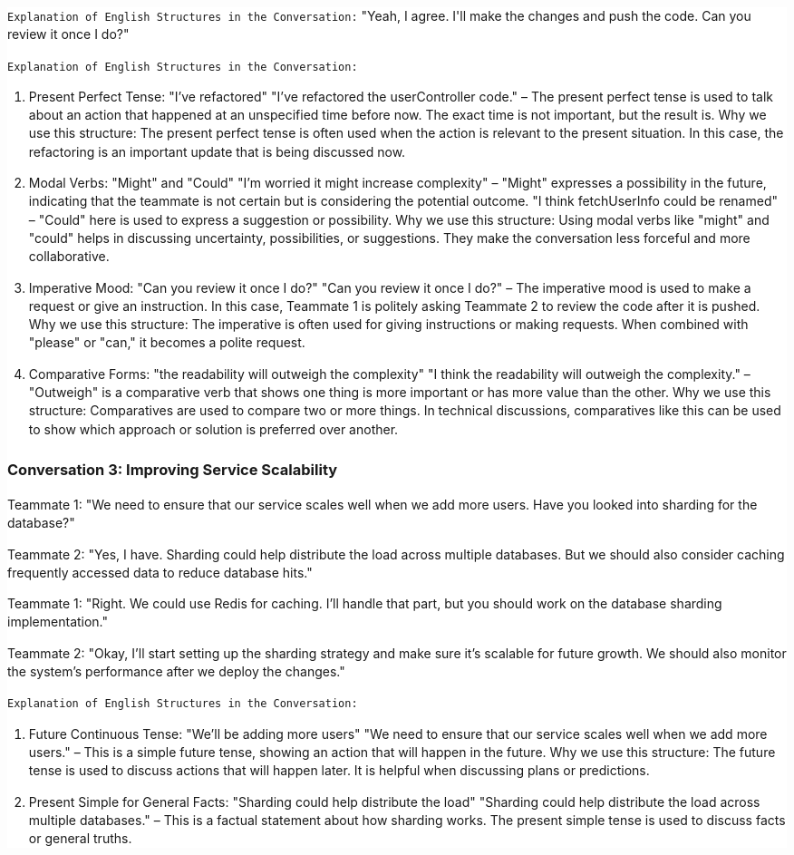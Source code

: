 ```Explanation of English Structures in the Conversation:```
"Yeah, I agree. I'll make the changes and push the code. Can you review it once I do?"

```Explanation of English Structures in the Conversation:```

1. Present Perfect Tense: "I’ve refactored"
"I’ve refactored the userController code." – The present perfect tense is used to talk about an action that happened at an unspecified time before now. The exact time is not important, but the result is.
Why we use this structure: The present perfect tense is often used when the action is relevant to the present situation. In this case, the refactoring is an important update that is being discussed now.

2. Modal Verbs: "Might" and "Could"
"I’m worried it might increase complexity" – "Might" expresses a possibility in the future, indicating that the teammate is not certain but is considering the potential outcome.
"I think fetchUserInfo could be renamed" – "Could" here is used to express a suggestion or possibility.
Why we use this structure: Using modal verbs like "might" and "could" helps in discussing uncertainty, possibilities, or suggestions. They make the conversation less forceful and more collaborative.

3. Imperative Mood: "Can you review it once I do?"
"Can you review it once I do?" – The imperative mood is used to make a request or give an instruction. In this case, Teammate 1 is politely asking Teammate 2 to review the code after it is pushed.
Why we use this structure: The imperative is often used for giving instructions or making requests. When combined with "please" or "can," it becomes a polite request.

4. Comparative Forms: "the readability will outweigh the complexity"
"I think the readability will outweigh the complexity." – "Outweigh" is a comparative verb that shows one thing is more important or has more value than the other.
Why we use this structure: Comparatives are used to compare two or more things. In technical discussions, comparatives like this can be used to show which approach or solution is preferred over another.

### Conversation 3: Improving Service Scalability

Teammate 1:
"We need to ensure that our service scales well when we add more users. Have you looked into sharding for the database?"

Teammate 2:
"Yes, I have. Sharding could help distribute the load across multiple databases. But we should also consider caching frequently accessed data to reduce database hits."

Teammate 1:
"Right. We could use Redis for caching. I’ll handle that part, but you should work on the database sharding implementation."

Teammate 2:
"Okay, I’ll start setting up the sharding strategy and make sure it’s scalable for future growth. We should also monitor the system’s performance after we deploy the changes."


```Explanation of English Structures in the Conversation:```

1. Future Continuous Tense: "We’ll be adding more users"
"We need to ensure that our service scales well when we add more users." – This is a simple future tense, showing an action that will happen in the future.
Why we use this structure: The future tense is used to discuss actions that will happen later. It is helpful when discussing plans or predictions.

2. Present Simple for General Facts: "Sharding could help distribute the load"
"Sharding could help distribute the load across multiple databases." – This is a factual statement about how sharding works. The present simple tense is used to discuss facts or general truths.
```